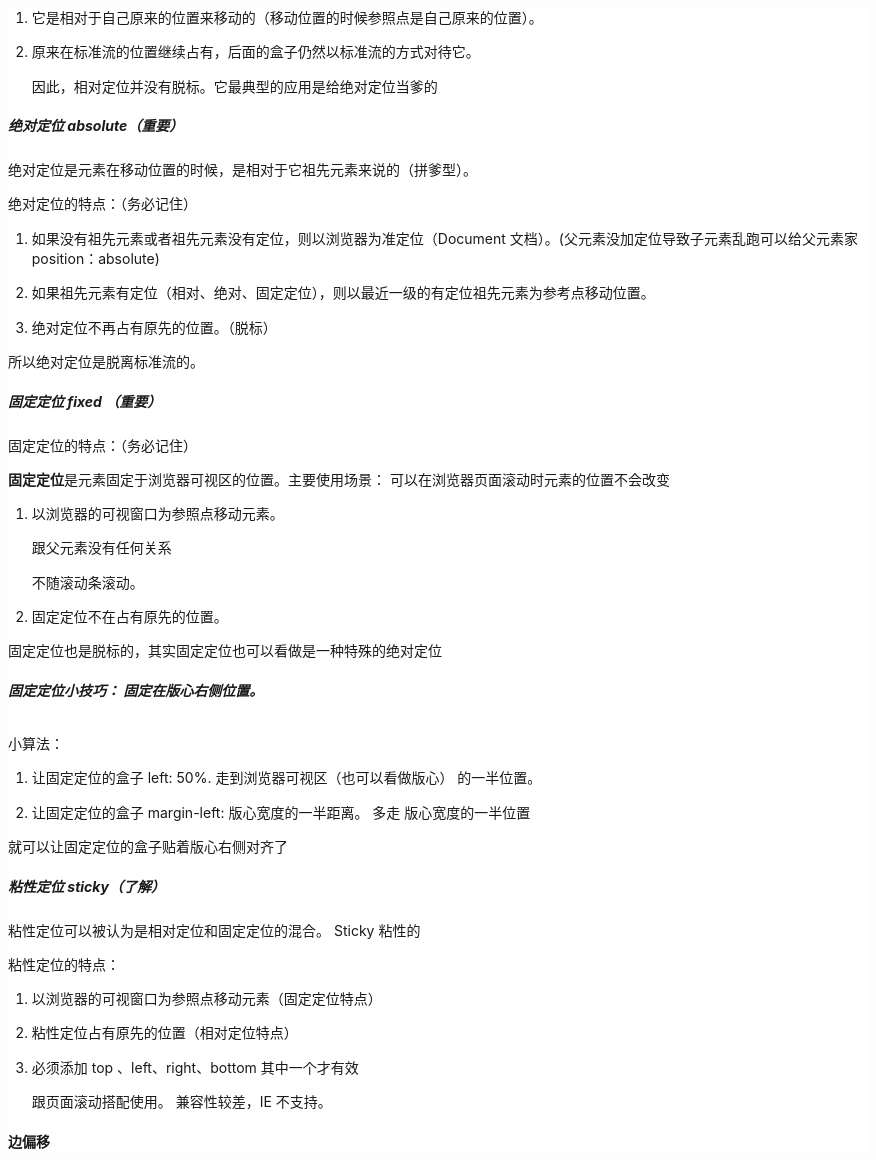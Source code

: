 1. 它是相对于自己原来的位置来移动的（移动位置的时候参照点是自己原来的位置）。

2. 原来在标准流的位置继续占有，后面的盒子仍然以标准流的方式对待它。

   因此，相对定位并没有脱标。它最典型的应用是给绝对定位当爹的

##### 绝对定位 absolute（重要）

绝对定位是元素在移动位置的时候，是相对于它祖先元素来说的（拼爹型）。

绝对定位的特点：（务必记住）

1. 如果没有祖先元素或者祖先元素没有定位，则以浏览器为准定位（Document 文档）。(父元素没加定位导致子元素乱跑可以给父元素家position：absolute)

2. 如果祖先元素有定位（相对、绝对、固定定位），则以最近一级的有定位祖先元素为参考点移动位置。

3. 绝对定位不再占有原先的位置。（脱标）

所以绝对定位是脱离标准流的。

##### 固定定位 fixed （重要）

固定定位的特点：（务必记住）

**固定定位**是元素固定于浏览器可视区的位置。主要使用场景： 可以在浏览器页面滚动时元素的位置不会改变

1. 以浏览器的可视窗口为参照点移动元素。 

    跟父元素没有任何关系

    不随滚动条滚动。

2. 固定定位不在占有原先的位置。

固定定位也是脱标的，其实固定定位也可以看做是一种特殊的绝对定位

###### **固定定位小技巧： 固定在版心右侧位置。**

小算法：

1. 让固定定位的盒子 left: 50%. 走到浏览器可视区（也可以看做版心） 的一半位置。

2. 让固定定位的盒子 margin-left: 版心宽度的一半距离。 多走 版心宽度的一半位置

就可以让固定定位的盒子贴着版心右侧对齐了



##### **粘性定位 sticky（了解）**

粘性定位可以被认为是相对定位和固定定位的混合。 Sticky 粘性的

粘性定位的特点：

1. 以浏览器的可视窗口为参照点移动元素（固定定位特点）

2. 粘性定位占有原先的位置（相对定位特点）

3. 必须添加 top 、left、right、bottom 其中一个才有效

   跟页面滚动搭配使用。 兼容性较差，IE 不支持。

#### 边偏移
